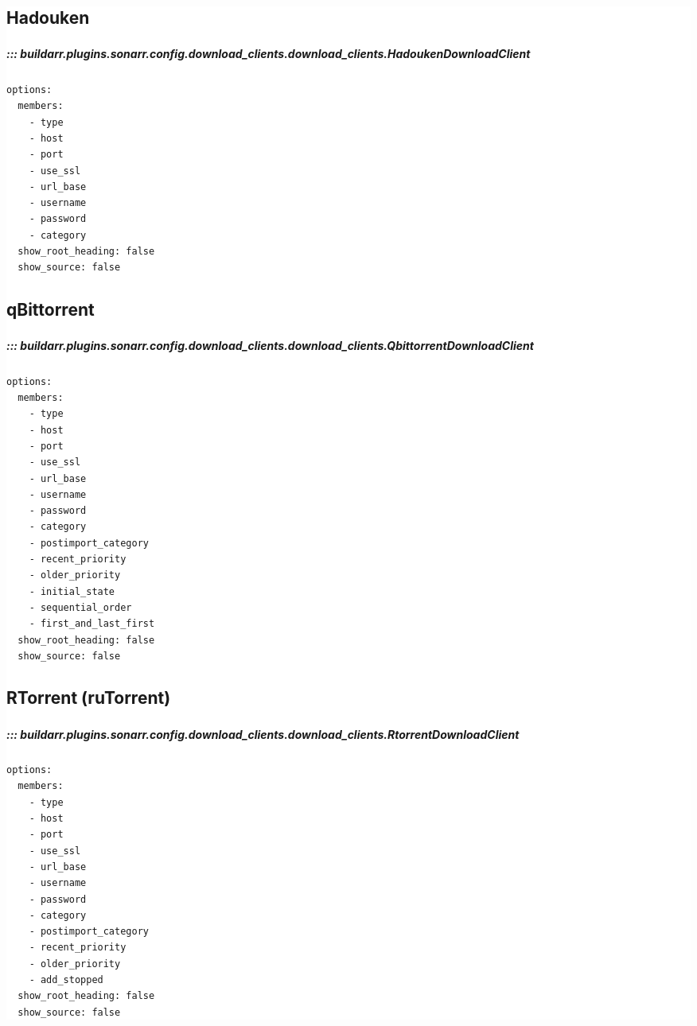 ## Hadouken

##### ::: buildarr.plugins.sonarr.config.download_clients.download_clients.HadoukenDownloadClient
    options:
      members:
        - type
        - host
        - port
        - use_ssl
        - url_base
        - username
        - password
        - category
      show_root_heading: false
      show_source: false

## qBittorrent

##### ::: buildarr.plugins.sonarr.config.download_clients.download_clients.QbittorrentDownloadClient
    options:
      members:
        - type
        - host
        - port
        - use_ssl
        - url_base
        - username
        - password
        - category
        - postimport_category
        - recent_priority
        - older_priority
        - initial_state
        - sequential_order
        - first_and_last_first
      show_root_heading: false
      show_source: false

## RTorrent (ruTorrent)

##### ::: buildarr.plugins.sonarr.config.download_clients.download_clients.RtorrentDownloadClient
    options:
      members:
        - type
        - host
        - port
        - use_ssl
        - url_base
        - username
        - password
        - category
        - postimport_category
        - recent_priority
        - older_priority
        - add_stopped
      show_root_heading: false
      show_source: false

